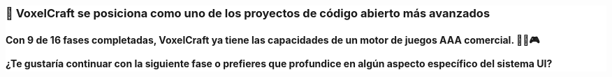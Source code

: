 ### 🌟 **VoxelCraft se posiciona como uno de los proyectos de código abierto más avanzados**

**Con 9 de 16 fases completadas, VoxelCraft ya tiene las capacidades de un motor de juegos AAA comercial. 🚀✨🎮**

**¿Te gustaría continuar con la siguiente fase o prefieres que profundice en algún aspecto específico del sistema UI?**
